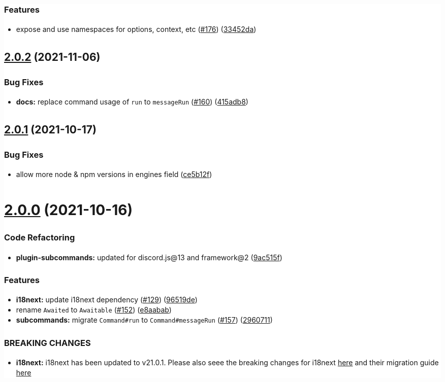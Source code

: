 ### Features

-   expose and use namespaces for options, context, etc ([#176](https://github.com/sapphiredev/plugins/issues/176)) ([33452da](https://github.com/sapphiredev/plugins/commit/33452da808d91313a5d3bf680e11b5208ac67442))

## [2.0.2](https://github.com/sapphiredev/plugins/compare/@sapphire/plugin-subcommands@2.0.1...@sapphire/plugin-subcommands@2.0.2) (2021-11-06)

### Bug Fixes

-   **docs:** replace command usage of `run` to `messageRun` ([#160](https://github.com/sapphiredev/plugins/issues/160)) ([415adb8](https://github.com/sapphiredev/plugins/commit/415adb85b884da5d0f1f2ce07a9d46134f2bcb12))

## [2.0.1](https://github.com/sapphiredev/plugins/compare/@sapphire/plugin-subcommands@2.0.0...@sapphire/plugin-subcommands@2.0.1) (2021-10-17)

### Bug Fixes

-   allow more node & npm versions in engines field ([ce5b12f](https://github.com/sapphiredev/plugins/commit/ce5b12f8142297bceda49b85574a95a3cf9112ab))

# [2.0.0](https://github.com/sapphiredev/plugins/compare/@sapphire/plugin-subcommands@1.0.6...@sapphire/plugin-subcommands@2.0.0) (2021-10-16)

### Code Refactoring

-   **plugin-subcommands:** updated for discord.js@13 and framework@2 ([9ac515f](https://github.com/sapphiredev/plugins/commit/9ac515fa142d126a5448e092b0354d5f8a9bf5b8))

### Features

-   **i18next:** update i18next dependency ([#129](https://github.com/sapphiredev/plugins/issues/129)) ([96519de](https://github.com/sapphiredev/plugins/commit/96519de5de253db390ed9a76ed073ffe1eabd187))
-   rename `Awaited` to `Awaitable` ([#152](https://github.com/sapphiredev/plugins/issues/152)) ([e8aabab](https://github.com/sapphiredev/plugins/commit/e8aababca760125fd3752a807ef26da16103dd65))
-   **subcommands:** migrate `Command#run` to `Command#messageRun` ([#157](https://github.com/sapphiredev/plugins/issues/157)) ([2960711](https://github.com/sapphiredev/plugins/commit/29607111c4e4f61ece463e10854982f205879996))

### BREAKING CHANGES

-   **i18next:** i18next has been updated to v21.0.1. Please also seee the breaking changes for i18next [here](https://github.com/i18next/i18next/blob/master/CHANGELOG.md#2100) and their migration guide [here](https://www.i18next.com/misc/migration-guide#v-20-x-x-to-v-21-0-0)
